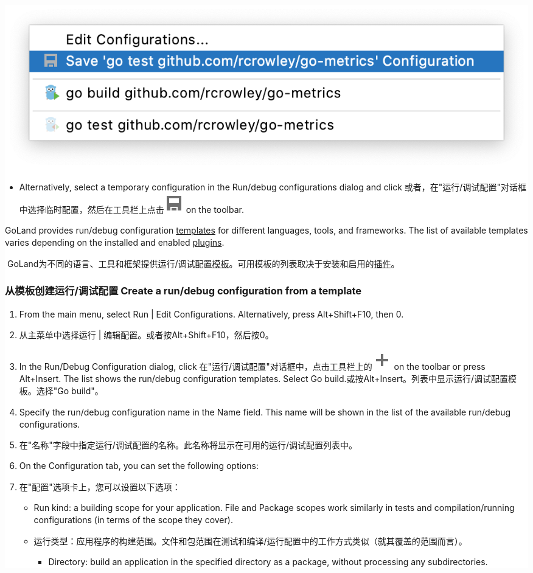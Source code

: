   ![Save a temporary run configuration](index_img/go_save_temporary.png)

- Alternatively, select a temporary configuration in the Run/debug configurations dialog and click 或者，在"运行/调试配置"对话框中选择临时配置，然后在工具栏上点击![Save](index_img/app.actions.menu-saveall.svg) on the toolbar.

GoLand provides run/debug configuration [templates](https://www.jetbrains.com/help/go/run-debug-configuration.html#templates) for different languages, tools, and frameworks. The list of available templates varies depending on the installed and enabled [plugins](https://www.jetbrains.com/help/go/managing-plugins.html).

​	GoLand为不同的语言、工具和框架提供运行/调试配置[模板](https://www.jetbrains.com/help/go/run-debug-configuration.html#templates)。可用模板的列表取决于安装和启用的[插件](https://www.jetbrains.com/help/go/managing-plugins.html)。

### 从模板创建运行/调试配置 Create a run/debug configuration from a template﻿

1. From the main menu, select Run | Edit Configurations. Alternatively, press Alt+Shift+F10, then 0.

2. 从主菜单中选择运行 | 编辑配置。或者按Alt+Shift+F10，然后按0。

3. In the Run/Debug Configuration dialog, click 在"运行/调试配置"对话框中，点击工具栏上的![App general add](index_img/app.general.add.svg) on the toolbar or press Alt+Insert. The list shows the run/debug configuration templates. Select Go build.或按Alt+Insert。列表中显示运行/调试配置模板。选择"Go build"。

4. Specify the run/debug configuration name in the Name field. This name will be shown in the list of the available run/debug configurations.

5. 在"名称"字段中指定运行/调试配置的名称。此名称将显示在可用的运行/调试配置列表中。

6. On the Configuration tab, you can set the following options:

7. 在"配置"选项卡上，您可以设置以下选项：

   - Run kind: a building scope for your application. File and Package scopes work similarly in tests and compilation/running configurations (in terms of the scope they cover).

   - 运行类型：应用程序的构建范围。文件和包范围在测试和编译/运行配置中的工作方式类似（就其覆盖的范围而言）。

     - Directory: build an application in the specified directory as a package, without processing any subdirectories.
